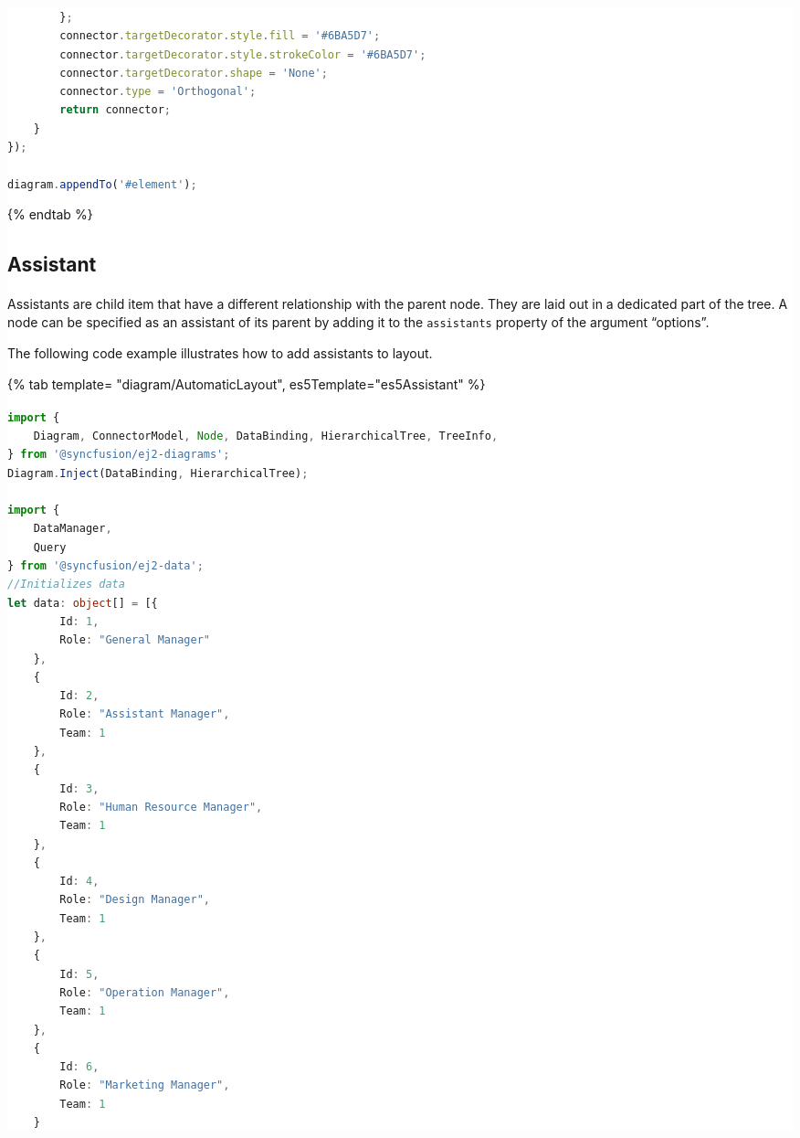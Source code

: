 ```typescript
        };
        connector.targetDecorator.style.fill = '#6BA5D7';
        connector.targetDecorator.style.strokeColor = '#6BA5D7';
        connector.targetDecorator.shape = 'None';
        connector.type = 'Orthogonal';
        return connector;
    }
});

diagram.appendTo('#element');

```

{% endtab %}

## Assistant

Assistants are child item that have a different relationship with the parent node. They are laid out in a dedicated part of the tree. A node can be specified as an assistant of its parent by adding it to the `assistants` property of the argument “options”.

The following code example illustrates how to add assistants to layout.

{% tab template= "diagram/AutomaticLayout", es5Template="es5Assistant" %}

```typescript
import {
    Diagram, ConnectorModel, Node, DataBinding, HierarchicalTree, TreeInfo,
} from '@syncfusion/ej2-diagrams';
Diagram.Inject(DataBinding, HierarchicalTree);

import {
    DataManager,
    Query
} from '@syncfusion/ej2-data';
//Initializes data
let data: object[] = [{
        Id: 1,
        Role: "General Manager"
    },
    {
        Id: 2,
        Role: "Assistant Manager",
        Team: 1
    },
    {
        Id: 3,
        Role: "Human Resource Manager",
        Team: 1
    },
    {
        Id: 4,
        Role: "Design Manager",
        Team: 1
    },
    {
        Id: 5,
        Role: "Operation Manager",
        Team: 1
    },
    {
        Id: 6,
        Role: "Marketing Manager",
        Team: 1
    }
```